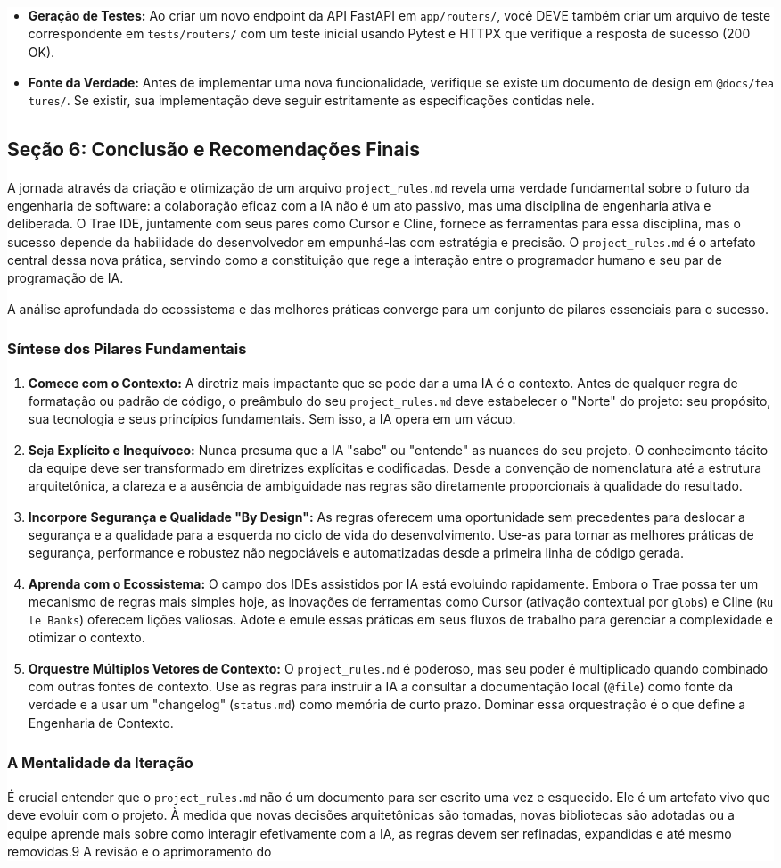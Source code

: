 - **Geração de Testes:** Ao criar um novo endpoint da API FastAPI em `app/routers/`, você DEVE também criar um arquivo de teste correspondente em `tests/routers/` com um teste inicial usando Pytest e HTTPX que verifique a resposta de sucesso (200 OK).
    
- **Fonte da Verdade:** Antes de implementar uma nova funcionalidade, verifique se existe um documento de design em `@docs/features/`. Se existir, sua implementação deve seguir estritamente as especificações contidas nele.
    

## Seção 6: Conclusão e Recomendações Finais

A jornada através da criação e otimização de um arquivo `project_rules.md` revela uma verdade fundamental sobre o futuro da engenharia de software: a colaboração eficaz com a IA não é um ato passivo, mas uma disciplina de engenharia ativa e deliberada. O Trae IDE, juntamente com seus pares como Cursor e Cline, fornece as ferramentas para essa disciplina, mas o sucesso depende da habilidade do desenvolvedor em empunhá-las com estratégia e precisão. O `project_rules.md` é o artefato central dessa nova prática, servindo como a constituição que rege a interação entre o programador humano e seu par de programação de IA.

A análise aprofundada do ecossistema e das melhores práticas converge para um conjunto de pilares essenciais para o sucesso.

### Síntese dos Pilares Fundamentais

1. **Comece com o Contexto:** A diretriz mais impactante que se pode dar a uma IA é o contexto. Antes de qualquer regra de formatação ou padrão de código, o preâmbulo do seu `project_rules.md` deve estabelecer o "Norte" do projeto: seu propósito, sua tecnologia e seus princípios fundamentais. Sem isso, a IA opera em um vácuo.
    
2. **Seja Explícito e Inequívoco:** Nunca presuma que a IA "sabe" ou "entende" as nuances do seu projeto. O conhecimento tácito da equipe deve ser transformado em diretrizes explícitas e codificadas. Desde a convenção de nomenclatura até a estrutura arquitetônica, a clareza e a ausência de ambiguidade nas regras são diretamente proporcionais à qualidade do resultado.
    
3. **Incorpore Segurança e Qualidade "By Design":** As regras oferecem uma oportunidade sem precedentes para deslocar a segurança e a qualidade para a esquerda no ciclo de vida do desenvolvimento. Use-as para tornar as melhores práticas de segurança, performance e robustez não negociáveis e automatizadas desde a primeira linha de código gerada.
    
4. **Aprenda com o Ecossistema:** O campo dos IDEs assistidos por IA está evoluindo rapidamente. Embora o Trae possa ter um mecanismo de regras mais simples hoje, as inovações de ferramentas como Cursor (ativação contextual por `globs`) e Cline (`Rule Banks`) oferecem lições valiosas. Adote e emule essas práticas em seus fluxos de trabalho para gerenciar a complexidade e otimizar o contexto.
    
5. **Orquestre Múltiplos Vetores de Contexto:** O `project_rules.md` é poderoso, mas seu poder é multiplicado quando combinado com outras fontes de contexto. Use as regras para instruir a IA a consultar a documentação local (`@file`) como fonte da verdade e a usar um "changelog" (`status.md`) como memória de curto prazo. Dominar essa orquestração é o que define a Engenharia de Contexto.
    

### A Mentalidade da Iteração

É crucial entender que o `project_rules.md` não é um documento para ser escrito uma vez e esquecido. Ele é um artefato vivo que deve evoluir com o projeto. À medida que novas decisões arquitetônicas são tomadas, novas bibliotecas são adotadas ou a equipe aprende mais sobre como interagir efetivamente com a IA, as regras devem ser refinadas, expandidas e até mesmo removidas.9 A revisão e o aprimoramento do
